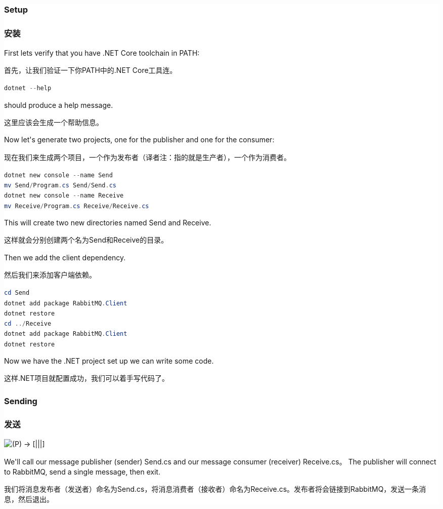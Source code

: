 ### Setup

### 安装

First lets verify that you have .NET Core toolchain in PATH:

首先，让我们验证一下你PATH中的.NET Core工具连。

```powershell
dotnet --help
```

should produce a help message.

这里应该会生成一个帮助信息。

Now let's generate two projects, one for the publisher and one for the consumer:

现在我们来生成两个项目，一个作为发布者（译者注：指的就是生产者），一个作为消费者。

```powershell
dotnet new console --name Send
mv Send/Program.cs Send/Send.cs
dotnet new console --name Receive
mv Receive/Program.cs Receive/Receive.cs
```

This will create two new directories named Send and Receive.

这样就会分别创建两个名为Send和Receive的目录。

Then we add the client dependency.

然后我们来添加客户端依赖。

```powershell
cd Send
dotnet add package RabbitMQ.Client
dotnet restore
cd ../Receive
dotnet add package RabbitMQ.Client
dotnet restore
```

Now we have the .NET project set up we can write some code.

这样.NET项目就配置成功，我们可以着手写代码了。

### Sending

### 发送

![(P) -> [|||]](http://www.rabbitmq.com/img/tutorials/sending.png)

We'll call our message publisher (sender) Send.cs and our message consumer (receiver) Receive.cs。 The publisher will connect to RabbitMQ, send a single message, then exit.

我们将消息发布者（发送者）命名为Send.cs，将消息消费者（接收者）命名为Receive.cs。发布者将会链接到RabbitMQ，发送一条消息，然后退出。
